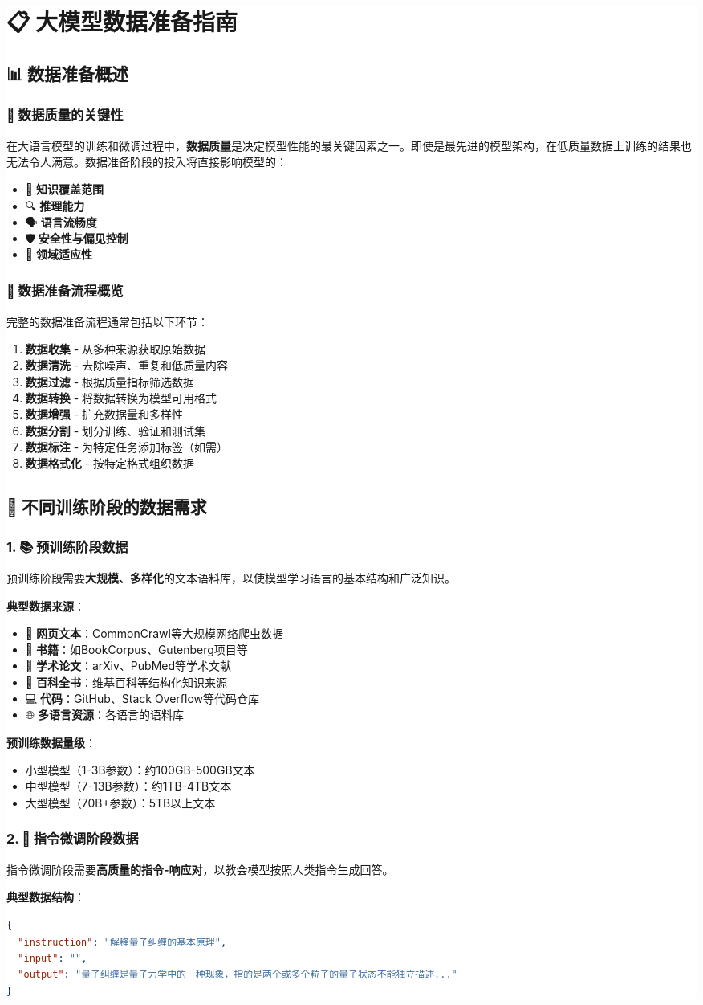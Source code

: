 # 📋 大模型数据准备指南

## 📊 数据准备概述

### 🎯 数据质量的关键性

在大语言模型的训练和微调过程中，**数据质量**是决定模型性能的最关键因素之一。即使是最先进的模型架构，在低质量数据上训练的结果也无法令人满意。数据准备阶段的投入将直接影响模型的：

- 🧠 **知识覆盖范围**
- 🔍 **推理能力**
- 🗣️ **语言流畅度**
- 🛡️ **安全性与偏见控制**
- 🎯 **领域适应性**

### 💼 数据准备流程概览

完整的数据准备流程通常包括以下环节：

1. **数据收集** - 从多种来源获取原始数据
2. **数据清洗** - 去除噪声、重复和低质量内容
3. **数据过滤** - 根据质量指标筛选数据
4. **数据转换** - 将数据转换为模型可用格式
5. **数据增强** - 扩充数据量和多样性
6. **数据分割** - 划分训练、验证和测试集
7. **数据标注** - 为特定任务添加标签（如需）
8. **数据格式化** - 按特定格式组织数据

## 🧩 不同训练阶段的数据需求

### 1. 📚 预训练阶段数据

预训练阶段需要**大规模、多样化**的文本语料库，以使模型学习语言的基本结构和广泛知识。

**典型数据来源**：
- 📰 **网页文本**：CommonCrawl等大规模网络爬虫数据
- 📕 **书籍**：如BookCorpus、Gutenberg项目等
- 📝 **学术论文**：arXiv、PubMed等学术文献
- 📜 **百科全书**：维基百科等结构化知识来源
- 💻 **代码**：GitHub、Stack Overflow等代码仓库
- 🌐 **多语言资源**：各语言的语料库

**预训练数据量级**：
- 小型模型（1-3B参数）：约100GB-500GB文本
- 中型模型（7-13B参数）：约1TB-4TB文本
- 大型模型（70B+参数）：5TB以上文本

### 2. 🔄 指令微调阶段数据

指令微调阶段需要**高质量的指令-响应对**，以教会模型按照人类指令生成回答。

**典型数据结构**：
```json
{
  "instruction": "解释量子纠缠的基本原理",
  "input": "",
  "output": "量子纠缠是量子力学中的一种现象，指的是两个或多个粒子的量子状态不能独立描述..."
}
```
